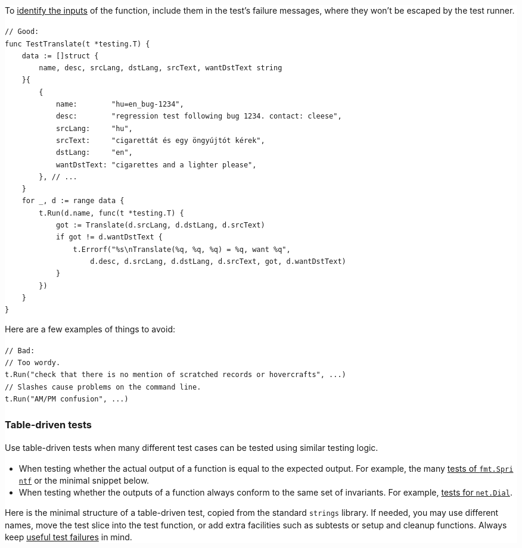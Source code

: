 To [identify the inputs](https://google.github.io/styleguide/go/decisions#identify-the-input) of the function, include them in the test’s failure messages, where they won’t be escaped by the test runner.

```
// Good:
func TestTranslate(t *testing.T) {
    data := []struct {
        name, desc, srcLang, dstLang, srcText, wantDstText string
    }{
        {
            name:        "hu=en_bug-1234",
            desc:        "regression test following bug 1234. contact: cleese",
            srcLang:     "hu",
            srcText:     "cigarettát és egy öngyújtót kérek",
            dstLang:     "en",
            wantDstText: "cigarettes and a lighter please",
        }, // ...
    }
    for _, d := range data {
        t.Run(d.name, func(t *testing.T) {
            got := Translate(d.srcLang, d.dstLang, d.srcText)
            if got != d.wantDstText {
                t.Errorf("%s\nTranslate(%q, %q, %q) = %q, want %q",
                    d.desc, d.srcLang, d.dstLang, d.srcText, got, d.wantDstText)
            }
        })
    }
}
```

Here are a few examples of things to avoid:

```
// Bad:
// Too wordy.
t.Run("check that there is no mention of scratched records or hovercrafts", ...)
// Slashes cause problems on the command line.
t.Run("AM/PM confusion", ...)
```

### Table-driven tests

Use table-driven tests when many different test cases can be tested using similar testing logic.

- When testing whether the actual output of a function is equal to the expected output. For example, the many [tests of `fmt.Sprintf`](https://cs.opensource.google/go/go/+/master:src/fmt/fmt_test.go) or the minimal snippet below.
- When testing whether the outputs of a function always conform to the same set of invariants. For example, [tests for `net.Dial`](https://cs.opensource.google/go/go/+/master:src/net/dial_test.go;l=318;drc=5b606a9d2b7649532fe25794fa6b99bd24e7697c).

Here is the minimal structure of a table-driven test, copied from the standard `strings` library. If needed, you may use different names, move the test slice into the test function, or add extra facilities such as subtests or setup and cleanup functions. Always keep [useful test failures](https://google.github.io/styleguide/go/decisions#useful-test-failures) in mind.
